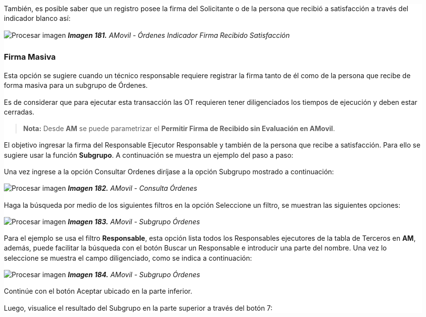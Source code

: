 
También, es posible saber que un registro posee la firma del Solicitante o de la persona que recibió a satisfacción a través del indicador blanco <span class="iconify cl-white bd-black btn-rounded" data-icon="mdi-circle"></span> así:

![Procesar imagen](../../assets/images/cap16/chp16_img175.jpg)
_**Imagen 181.** AMovil - Órdenes Indicador Firma Recibido Satisfacción_


### Firma Masiva


Esta opción se sugiere cuando un técnico responsable requiere registrar la firma tanto de él como de la persona que recibe de forma masiva  para un subgrupo de Órdenes.

Es de considerar que para ejecutar esta transacción las OT requieren tener diligenciados los tiempos de ejecución y deben estar cerradas. 

>**Nota:** Desde **AM** se puede parametrizar el **Permitir Firma de Recibido sin Evaluación en AMovil**.


El objetivo ingresar la firma del Responsable Ejecutor Responsable y también de la persona que recibe a satisfacción. Para ello se sugiere usar la función **Subgrupo**. A continuación se muestra un ejemplo del paso a paso:

Una vez ingrese a la opción <a class="btn cl-black bg-white bd-gray px-4"><span class="iconify cl-black" data-icon="mdi-magnify"></span> Consultar Ordenes </a> diríjase a la opción Subgrupo <a class="fab cl-white bg-blue box-shadow"><span class="iconify cl-white fs-2" data-icon="mdi-filter-variant"></span></a> mostrado a continuación:

![Procesar imagen](../../assets/images/cap16/chp16_img176.jpg)
_**Imagen 182.** AMovil - Consulta Órdenes_

Haga la búsqueda por medio de los siguientes filtros en la opción <a class="btn cl-black bg-white bd-gray px-5"></span>Seleccione un filtro</a>, se muestran las siguientes opciones:
    

![Procesar imagen](../../assets/images/cap16/chp16_img177.jpg)
_**Imagen 183.** AMovil - Subgrupo Órdenes_

Para el ejemplo se usa el filtro **Responsable**, esta opción lista todos los Responsables ejecutores de la tabla de Terceros en **AM**, además, puede facilitar la búsqueda con el botón <a class="btn cl-black bg-white bd-yellow btn-rounded"><span class="mdi mdi-magnify pr-3"></span><span class="pr-4">Buscar un Responsable </span></a> e introducir una parte del nombre. Una vez lo seleccione se muestra el campo diligenciado, como se indica a continuación:  
   

![Procesar imagen](../../assets/images/cap16/chp16_img178.jpg)
_**Imagen 184.** AMovil - Subgrupo Órdenes_ 

Continúe con el botón <a class="btn cl-white bg-blue px-6"> Aceptar</a> ubicado en la parte inferior.

Luego, visualice el resultado del Subgrupo en la parte superior a través del botón <a class="btn cl-black bg-white px-5">7</a>:
